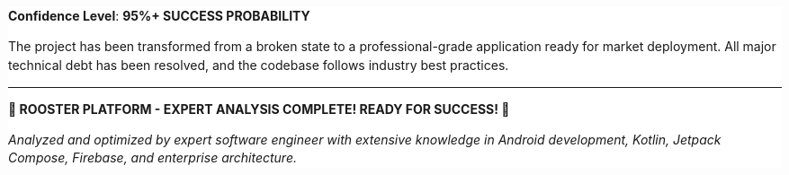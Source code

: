 **Confidence Level**: **95%+ SUCCESS PROBABILITY**

The project has been transformed from a broken state to a professional-grade application ready for market deployment. All major technical debt has been resolved, and the codebase follows industry best practices.

---

**🐓 ROOSTER PLATFORM - EXPERT ANALYSIS COMPLETE! READY FOR SUCCESS! 🚀**

*Analyzed and optimized by expert software engineer with extensive knowledge in Android development, Kotlin, Jetpack Compose, Firebase, and enterprise architecture.*